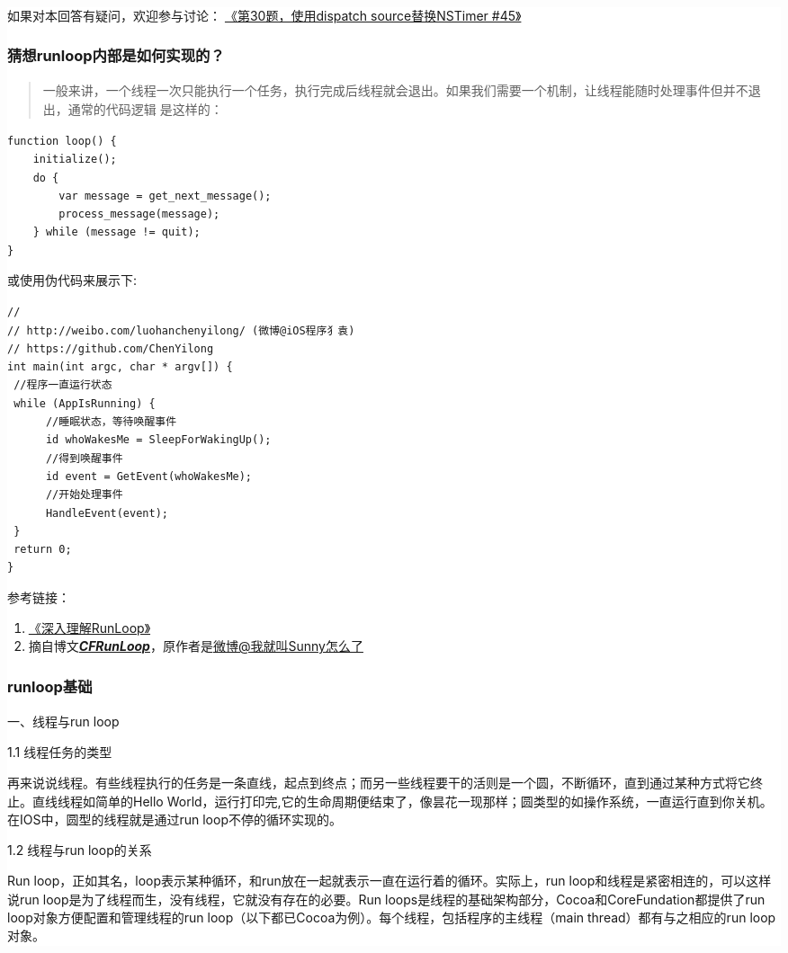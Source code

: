 如果对本回答有疑问，欢迎参与讨论：  [《第30题，使用dispatch source替换NSTimer #45》]( https://github.com/ChenYilong/iOSInterviewQuestions/issues/45 ) 

### 猜想runloop内部是如何实现的？

> 一般来讲，一个线程一次只能执行一个任务，执行完成后线程就会退出。如果我们需要一个机制，让线程能随时处理事件但并不退出，通常的代码逻辑
是这样的：




    function loop() {
        initialize();
        do {
            var message = get_next_message();
            process_message(message);
        } while (message != quit);
    }


或使用伪代码来展示下:

    // 
    // http://weibo.com/luohanchenyilong/ (微博@iOS程序犭袁)
    // https://github.com/ChenYilong
    int main(int argc, char * argv[]) {
     //程序一直运行状态
     while (AppIsRunning) {
          //睡眠状态，等待唤醒事件
          id whoWakesMe = SleepForWakingUp();
          //得到唤醒事件
          id event = GetEvent(whoWakesMe);
          //开始处理事件
          HandleEvent(event);
     }
     return 0;
    }

参考链接：

 1. [《深入理解RunLoop》](http://blog.ibireme.com/2015/05/18/runloop/#base)
 2. 摘自博文[***CFRunLoop***](https://github.com/ming1016/study/wiki/CFRunLoop)，原作者是[微博@我就叫Sunny怎么了](http://weibo.com/u/1364395395)



### runloop基础
一、线程与run loop

1.1 线程任务的类型

再来说说线程。有些线程执行的任务是一条直线，起点到终点；而另一些线程要干的活则是一个圆，不断循环，直到通过某种方式将它终止。直线线程如简单的Hello World，运行打印完,它的生命周期便结束了，像昙花一现那样；圆类型的如操作系统，一直运行直到你关机。在IOS中，圆型的线程就是通过run loop不停的循环实现的。

1.2 线程与run loop的关系

Run loop，正如其名，loop表示某种循环，和run放在一起就表示一直在运行着的循环。实际上，run loop和线程是紧密相连的，可以这样说run loop是为了线程而生，没有线程，它就没有存在的必要。Run loops是线程的基础架构部分，Cocoa和CoreFundation都提供了run loop对象方便配置和管理线程的run loop（以下都已Cocoa为例）。每个线程，包括程序的主线程（main thread）都有与之相应的run loop对象。
